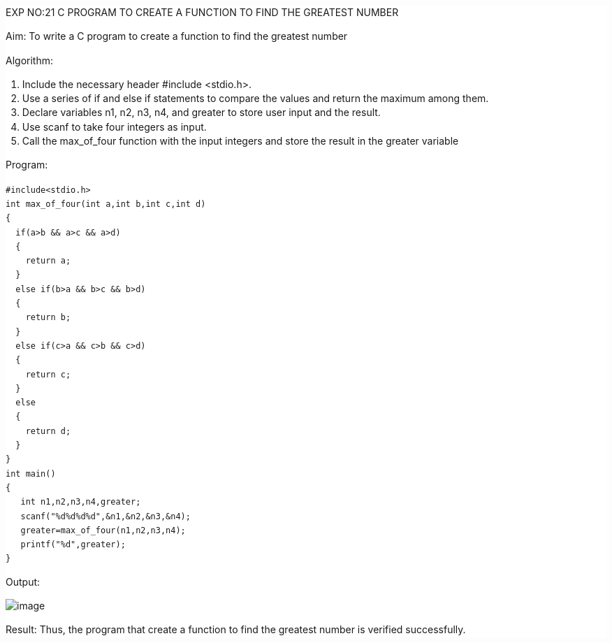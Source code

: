 

EXP NO:21 C PROGRAM TO CREATE A FUNCTION TO FIND THE GREATEST NUMBER

Aim:
To write a C program to create a function to find the greatest number

Algorithm:
1.	Include the necessary header #include <stdio.h>.
2.	Use a series of if and else if statements to compare the values and return the maximum among them.
3.	Declare variables n1, n2, n3, n4, and greater to store user input and the result.
4.	Use scanf to take four integers as input.
5.	Call the max_of_four function with the input integers and store the result in the greater variable
 
Program:
```
#include<stdio.h>
int max_of_four(int a,int b,int c,int d)
{
  if(a>b && a>c && a>d)
  {
    return a;
  }
  else if(b>a && b>c && b>d)
  {
    return b;
  }
  else if(c>a && c>b && c>d)
  {
    return c;
  }
  else
  {
    return d;
  }
}
int main()
{
   int n1,n2,n3,n4,greater;
   scanf("%d%d%d%d",&n1,&n2,&n3,&n4);
   greater=max_of_four(n1,n2,n3,n4);
   printf("%d",greater);
}
```

Output:


![image](https://github.com/user-attachments/assets/ef945544-4c04-45d4-b44a-619ae4029ee1)





Result:
Thus, the program  that create a function to find the greatest number is verified successfully.
